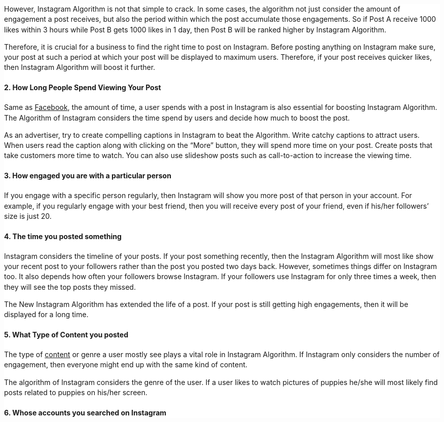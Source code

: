 <span style="font-weight: 400;">However, Instagram Algorithm is not that simple to crack. In some cases, the algorithm not just consider the amount of engagement a post receives, but also the period within which the post accumulate those engagements. So if Post A receive 1000 likes within 3 hours while Post B gets 1000 likes in 1 day, then Post B will be ranked higher by Instagram Algorithm.</span>

<span style="font-weight: 400;">Therefore, it is crucial for a business to find the right time to post on Instagram. Before posting anything on Instagram make sure, your post at such a period at which your post will be displayed to maximum users. Therefore, if your post receives quicker likes, then Instagram Algorithm will boost it further.  </span>

#### 2. How Long People Spend Viewing Your Post

<span style="font-weight: 400;">Same as <a href="/blog/facebook-missed-call-ads-innovative-useless/" target="_blank" rel="noopener noreferrer">Facebook</a>, the amount of time, a user spends with a post in Instagram is also essential for boosting Instagram Algorithm. The Algorithm of Instagram considers the time spend by users and decide how much to boost the post. </span>

<span style="font-weight: 400;">As an advertiser, try to create compelling captions in Instagram to beat the Algorithm. Write catchy captions to attract users. When users read the caption along with clicking on the “More” button, they will spend more time on your post. Create posts that take customers more time to watch. You can also use slideshow posts such as call-to-action to increase the viewing time. </span>

#### 3. How engaged you are with a particular person

<span style="font-weight: 400;">If you engage with a specific person regularly, then Instagram will show you more post of that person in your account. For example, if you regularly engage with your best friend, then you will receive every post of your friend, even if his/her followers’ size is just 20.</span>

#### 4. The time you posted something

<span style="font-weight: 400;">Instagram considers the timeline of your posts. If your post something recently, then the Instagram Algorithm will most like show your recent post to your followers rather than the post you posted two days back. However, sometimes things differ on Instagram too. It also depends how often your followers browse Instagram. If your followers use Instagram for only three times a week, then they will see the top posts they missed.  </span>

<span style="font-weight: 400;">The New Instagram Algorithm has extended the life of a post. If your post is still getting high engagements, then it will be displayed for a long time.</span>

#### 5. What Type of Content you posted

<span style="font-weight: 400;">The type of <a href="/blog/develop-content-resource-centre/" target="_blank" rel="noopener noreferrer">content</a> or genre a user mostly see plays a vital role in Instagram Algorithm. If Instagram only considers the number of engagement, then everyone might end up with the same kind of content. </span>

<span style="font-weight: 400;">The algorithm of Instagram considers the genre of the user. If a user likes to watch pictures of puppies he/she will most likely find posts related to puppies on his/her screen. </span>

#### 6. Whose accounts you searched on Instagram
